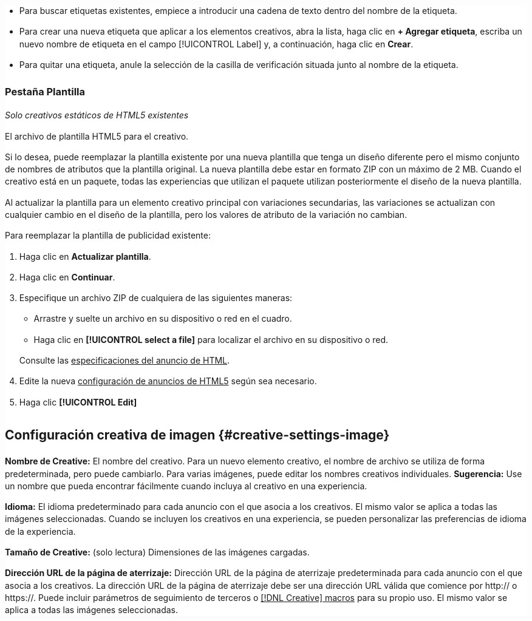 * Para buscar etiquetas existentes, empiece a introducir una cadena de texto dentro del nombre de la etiqueta.

* Para crear una nueva etiqueta que aplicar a los elementos creativos, abra la lista, haga clic en **+ Agregar etiqueta**, escriba un nuevo nombre de etiqueta en el campo [!UICONTROL Label] y, a continuación, haga clic en **Crear**.

* Para quitar una etiqueta, anule la selección de la casilla de verificación situada junto al nombre de la etiqueta.

### Pestaña Plantilla

*Solo creativos estáticos de HTML5 existentes*

El archivo de plantilla HTML5 para el creativo.

Si lo desea, puede reemplazar la plantilla existente por una nueva plantilla que tenga un diseño diferente pero el mismo conjunto de nombres de atributos que la plantilla original. La nueva plantilla debe estar en formato ZIP con un máximo de 2 MB. Cuando el creativo está en un paquete, todas las experiencias que utilizan el paquete utilizan posteriormente el diseño de la nueva plantilla.

Al actualizar la plantilla para un elemento creativo principal con variaciones secundarias, las variaciones se actualizan con cualquier cambio en el diseño de la plantilla, pero los valores de atributo de la variación no cambian.

Para reemplazar la plantilla de publicidad existente:

1. Haga clic en **Actualizar plantilla**.

1. Haga clic en **Continuar**.

1. Especifique un archivo ZIP de cualquiera de las siguientes maneras:

   * Arrastre y suelte un archivo en su dispositivo o red en el cuadro.

   * Haga clic en **[!UICONTROL select a file]** para localizar el archivo en su dispositivo o red.

   Consulte las [especificaciones del anuncio de HTML](html5-creative-specification.md).

1. Edite la nueva [configuración de anuncios de HTML5](#creative-settings-html5) según sea necesario.

1. Haga clic **[!UICONTROL Edit]**

## Configuración creativa de imagen {#creative-settings-image}

**Nombre de Creative:** El nombre del creativo. Para un nuevo elemento creativo, el nombre de archivo se utiliza de forma predeterminada, pero puede cambiarlo. Para varias imágenes, puede editar los nombres creativos individuales. **Sugerencia:** Use un nombre que pueda encontrar fácilmente cuando incluya al creativo en una experiencia.

**Idioma:** El idioma predeterminado para cada anuncio con el que asocia a los creativos. El mismo valor se aplica a todas las imágenes seleccionadas. Cuando se incluyen los creativos en una experiencia, se pueden personalizar las preferencias de idioma de la experiencia.

**Tamaño de Creative:** (solo lectura) Dimensiones de las imágenes cargadas.

**Dirección URL de la página de aterrizaje:** Dirección URL de la página de aterrizaje predeterminada para cada anuncio con el que asocia a los creativos. La dirección URL de la página de aterrizaje debe ser una dirección URL válida que comience por http:// o https://. Puede incluir parámetros de seguimiento de terceros o [[!DNL Creative] macros](/help/creative/creative-macros.md) para su propio uso. El mismo valor se aplica a todas las imágenes seleccionadas.
